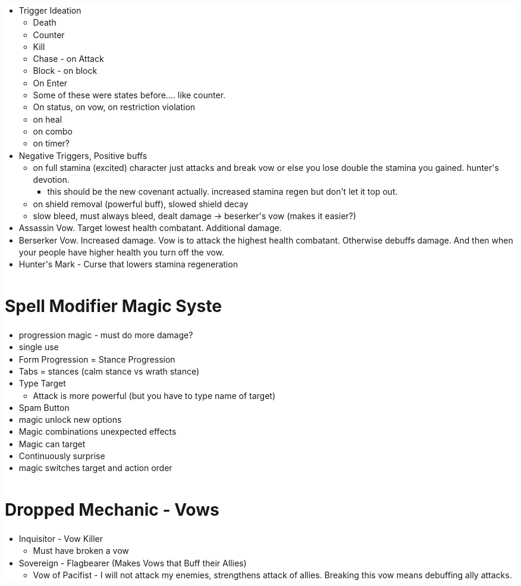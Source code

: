 
- Trigger Ideation    
    - Death
    - Counter
    - Kill
    - Chase - on Attack
    - Block - on block
    - On Enter
    - Some of these were states before.... like counter.
    - On status, on vow, on restriction violation
    - on heal
    - on combo
    - on timer?
- Negative Triggers, Positive buffs
    - on full stamina (excited) character just attacks and break vow or else you lose double the stamina you gained. hunter's devotion.
        - this should be the new covenant actually. increased stamina regen but don't let it top out.
    - on shield removal (powerful buff), slowed shield decay
    - slow bleed, must always bleed, dealt damage -> beserker's vow (makes it easier?)
- Assassin Vow. Target lowest health combatant. Additional damage.
- Berserker Vow. Increased damage. Vow is to attack the highest health combatant. Otherwise debuffs damage. And then when your people have higher health you turn off the vow.
- Hunter's Mark - Curse that lowers stamina regeneration

# Spell Modifier Magic Syste
- progression magic - must do more damage?
- single use
- Form Progression = Stance Progression
- Tabs = stances (calm stance vs wrath stance)
- Type Target
    - Attack is more powerful (but you have to type name of target)
- Spam Button
- magic unlock new options
- Magic combinations unexpected effects 
- Magic can target
- Continuously surprise
- magic switches target and action order

# Dropped Mechanic - Vows
- Inquisitor - Vow Killer
    - Must have broken a vow
- Sovereign - Flagbearer (Makes Vows that Buff their Allies)
    - Vow of Pacifist - I will not attack my enemies, strengthens attack of allies. Breaking this vow means debuffing ally attacks.